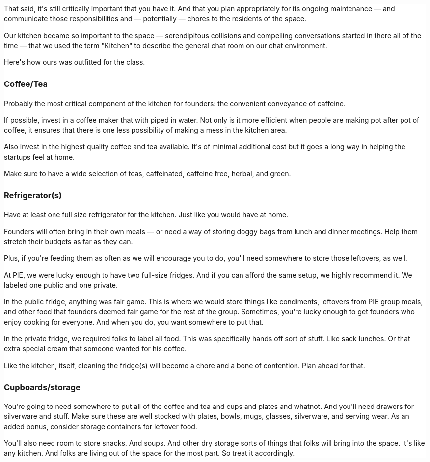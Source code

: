 That said, it's still critically important that you have it. And that you plan appropriately for its ongoing maintenance — and communicate those responsibilities and — potentially — chores to the residents of the space. 

Our kitchen became so important to the space — serendipitous collisions and compelling conversations started in there all of the time — that we used the term "Kitchen" to describe the general chat room on our chat environment. 

Here's how ours was outfitted for the class. 

### Coffee/Tea
Probably the most critical component of the kitchen for founders: the convenient conveyance of caffeine. 

If possible, invest in a coffee maker that with piped in water. Not only is it more efficient when people are making pot after pot of coffee, it ensures that there is one less possibility of making a mess in the kitchen area. 

Also invest in the highest quality coffee and tea available. It's of minimal additional cost but it goes a long way in helping the startups feel at home. 

Make sure to have a wide selection of teas, caffeinated, caffeine free, herbal, and green. 

### Refrigerator(s)
Have at least one full size refrigerator for the kitchen. Just like you would have at home. 

Founders will often bring in their own meals — or need a way of storing doggy bags from lunch and dinner meetings. Help them stretch their budgets as far as they can. 

Plus, if you're feeding them as often as we will encourage you to do, you'll need somewhere to store those leftovers, as well.

At PIE, we were lucky enough to have two full-size fridges. And if you can afford the same setup, we highly recommend it. We labeled one public and one private. 

In the public fridge, anything was fair game. This is where we would store things like condiments, leftovers from PIE group meals, and other food that founders deemed fair game for the rest of the group. Sometimes, you're lucky enough to get founders who enjoy cooking for everyone. And when you do, you want somewhere to put that. 

In the private fridge, we required folks to label all food. This was specifically hands off sort of stuff. Like sack lunches. Or that extra special cream that someone wanted for his coffee. 

Like the kitchen, itself, cleaning the fridge(s) will become a chore and a bone of contention. Plan ahead for that. 

### Cupboards/storage
You're going to need somewhere to put all of the coffee and tea and cups and plates and whatnot. And you'll need drawers for silverware and stuff.
Make sure these are well stocked with plates, bowls, mugs, glasses, silverware, and serving wear. As an added bonus, consider storage containers for leftover food. 

You'll also need room to store snacks. And soups. And other dry storage sorts of things that folks will bring into the space. It's like any kitchen. And folks are living out of the space for the most part. So treat it accordingly. 
